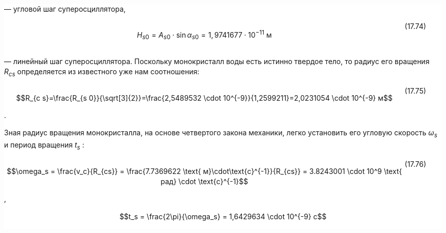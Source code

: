 — угловой шаг суперосциллятора,

<div style="display: flex; width: 100%;" data-db-key="4699" data-src="images/formula_full_288_14_0.webp">
<div style="width: 100%;">

$$H_{s0} = A_{s0} \cdot \sin \alpha_{s0} = 1,9741677 \cdot 10^{-11} \text{ м}$$

</div>
<div style="width: 80px;">
(17.74)
</div>
</div>

— линейный шаг суперосциллятора. Поскольку монокристалл воды есть истинно твердое тело, то радиус его вращения <span data-db-key="4709" data-src="images/formula_inline_288_14_17.webp"> $R_{cs}$ </span> определяется из известного уже нам соотношения:

<div style="display: flex; width: 100%;" data-db-key="4700" data-src="images/formula_full_288_17.webp">
<div style="width: 100%;">

$$R_{c s}=\frac{R_{s 0}}{\sqrt[3]{2}}=\frac{2,5489532 \cdot 10^{-9}}{1,2599211}=2,0231054 \cdot 10^{-9} м$$

</div>
<div style="width: 80px;">
(17.75)
</div>
</div>
.

Зная радиус вращения монокристалла, на основе четвертого закона механики, легко установить его угловую скорость <span data-db-key="4710" data-src="images/formula_inline_288_18_14.webp"> $\omega_s$ </span> и период вращения <span data-db-key="4711" data-src="images/formula_inline_288_18_18.webp"> $t_s$ </span>:

<div style="display: flex; width: 100%;" data-db-key="4701" data-src="images/formula_full_288_21.webp">
<div style="width: 100%;">

$$\omega_s = \frac{v_c}{R_{cs}} = \frac{7.7369622 \text{ м}\cdot\text{с}^{-1}}{R_{cs}} = 3.8243001 \cdot 10^9 \text{ рад} \cdot \text{с}^{-1}$$

</div>
<div style="width: 80px;">
(17.76)
</div>
</div>
,

<div style="display: flex; width: 100%;" data-db-key="4702" data-src="images/formula_full_288_23_0.webp">
<div style="width: 100%;">

$$t_s = \frac{2\pi}{\omega_s} = 1,6429634 \cdot 10^{-9} с$$
